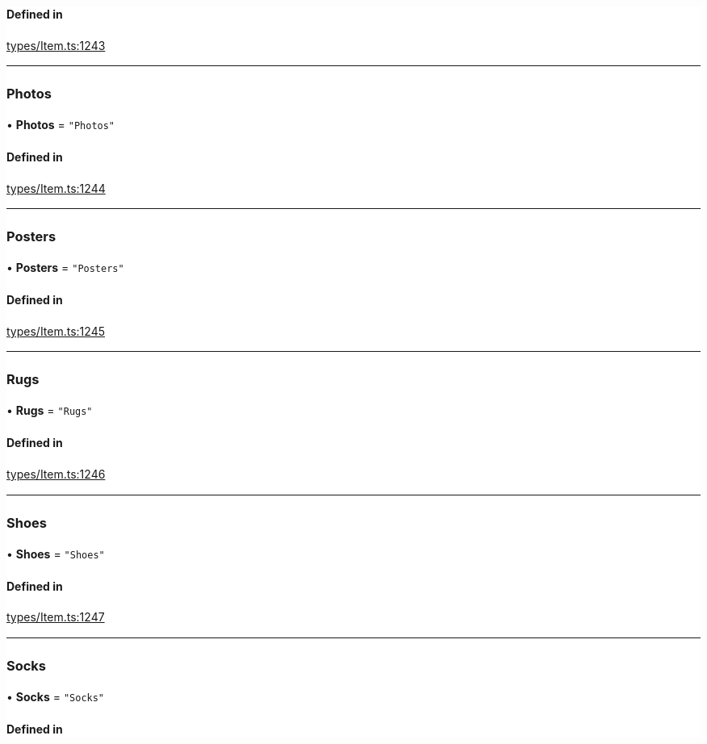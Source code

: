 #### Defined in

[types/Item.ts:1243](https://github.com/Norviah/animal-crossing/blob/4d5e5b0/module/types/Item.ts#L1243)

___

### Photos

• **Photos** = `"Photos"`

#### Defined in

[types/Item.ts:1244](https://github.com/Norviah/animal-crossing/blob/4d5e5b0/module/types/Item.ts#L1244)

___

### Posters

• **Posters** = `"Posters"`

#### Defined in

[types/Item.ts:1245](https://github.com/Norviah/animal-crossing/blob/4d5e5b0/module/types/Item.ts#L1245)

___

### Rugs

• **Rugs** = `"Rugs"`

#### Defined in

[types/Item.ts:1246](https://github.com/Norviah/animal-crossing/blob/4d5e5b0/module/types/Item.ts#L1246)

___

### Shoes

• **Shoes** = `"Shoes"`

#### Defined in

[types/Item.ts:1247](https://github.com/Norviah/animal-crossing/blob/4d5e5b0/module/types/Item.ts#L1247)

___

### Socks

• **Socks** = `"Socks"`

#### Defined in

